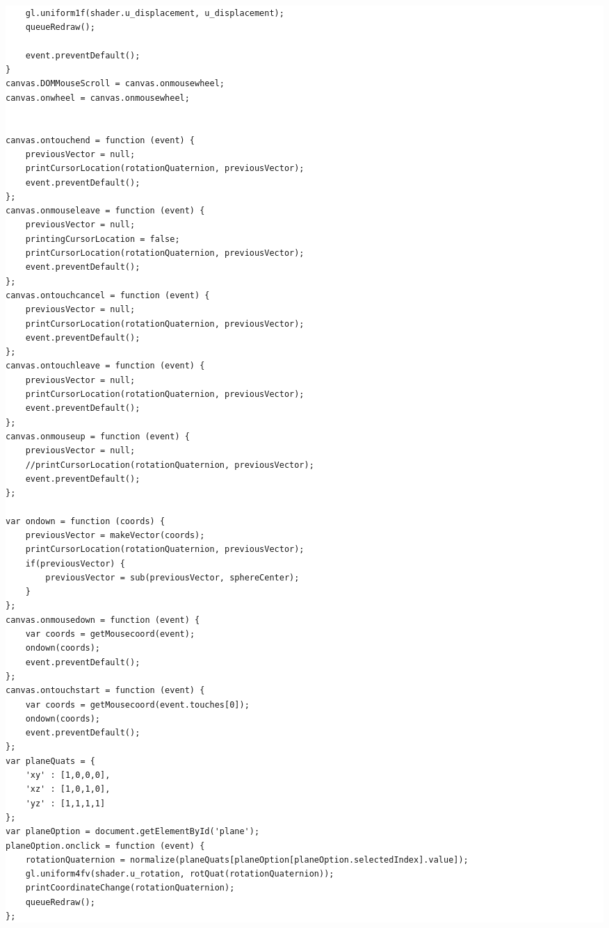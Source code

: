         gl.uniform1f(shader.u_displacement, u_displacement);
        queueRedraw();

        event.preventDefault();
    }
    canvas.DOMMouseScroll = canvas.onmousewheel;
    canvas.onwheel = canvas.onmousewheel;


    canvas.ontouchend = function (event) {
        previousVector = null;
        printCursorLocation(rotationQuaternion, previousVector);
        event.preventDefault();
    };
    canvas.onmouseleave = function (event) {
        previousVector = null;
        printingCursorLocation = false;
        printCursorLocation(rotationQuaternion, previousVector);
        event.preventDefault();
    };
    canvas.ontouchcancel = function (event) {
        previousVector = null;
        printCursorLocation(rotationQuaternion, previousVector);
        event.preventDefault();
    };
    canvas.ontouchleave = function (event) {
        previousVector = null;
        printCursorLocation(rotationQuaternion, previousVector);
        event.preventDefault();
    };
    canvas.onmouseup = function (event) {
        previousVector = null;
        //printCursorLocation(rotationQuaternion, previousVector);
        event.preventDefault();
    };

    var ondown = function (coords) {
        previousVector = makeVector(coords);
        printCursorLocation(rotationQuaternion, previousVector);
        if(previousVector) {
            previousVector = sub(previousVector, sphereCenter);
        }
    };
    canvas.onmousedown = function (event) {
        var coords = getMousecoord(event);
        ondown(coords);
        event.preventDefault();
    };
    canvas.ontouchstart = function (event) {
        var coords = getMousecoord(event.touches[0]);
        ondown(coords);
        event.preventDefault();
    };
    var planeQuats = {
        'xy' : [1,0,0,0],
        'xz' : [1,0,1,0],
        'yz' : [1,1,1,1]
    };
    var planeOption = document.getElementById('plane');
    planeOption.onclick = function (event) {
        rotationQuaternion = normalize(planeQuats[planeOption[planeOption.selectedIndex].value]);
        gl.uniform4fv(shader.u_rotation, rotQuat(rotationQuaternion));
        printCoordinateChange(rotationQuaternion);
        queueRedraw();
    };